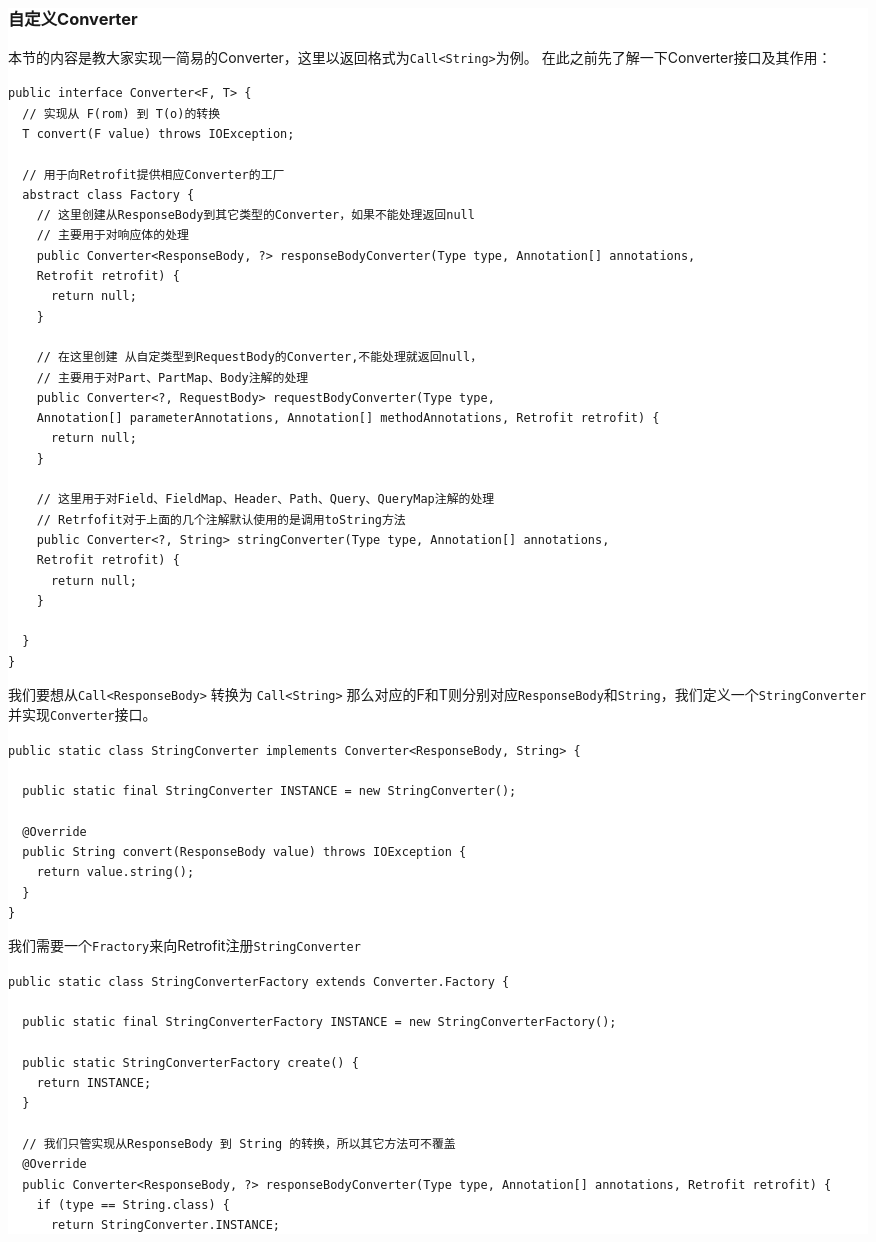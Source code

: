 ### 自定义Converter
本节的内容是教大家实现一简易的Converter，这里以返回格式为`Call<String>`为例。
在此之前先了解一下Converter接口及其作用：

```
public interface Converter<F, T> {
  // 实现从 F(rom) 到 T(o)的转换
  T convert(F value) throws IOException;

  // 用于向Retrofit提供相应Converter的工厂
  abstract class Factory {
    // 这里创建从ResponseBody到其它类型的Converter，如果不能处理返回null
    // 主要用于对响应体的处理
    public Converter<ResponseBody, ?> responseBodyConverter(Type type, Annotation[] annotations,
    Retrofit retrofit) {
      return null;
    }

    // 在这里创建 从自定类型到RequestBody的Converter,不能处理就返回null，
    // 主要用于对Part、PartMap、Body注解的处理
    public Converter<?, RequestBody> requestBodyConverter(Type type,
    Annotation[] parameterAnnotations, Annotation[] methodAnnotations, Retrofit retrofit) {
      return null;
    }

    // 这里用于对Field、FieldMap、Header、Path、Query、QueryMap注解的处理
    // Retrfofit对于上面的几个注解默认使用的是调用toString方法
    public Converter<?, String> stringConverter(Type type, Annotation[] annotations,
    Retrofit retrofit) {
      return null;
    }

  }
}
```
我们要想从`Call<ResponseBody>` 转换为 `Call<String>` 那么对应的F和T则分别对应`ResponseBody`和`String`，我们定义一个`StringConverter`并实现`Converter`接口。
```
public static class StringConverter implements Converter<ResponseBody, String> {

  public static final StringConverter INSTANCE = new StringConverter();

  @Override
  public String convert(ResponseBody value) throws IOException {
    return value.string();
  }
}
```
我们需要一个`Fractory`来向Retrofit注册`StringConverter`
```
public static class StringConverterFactory extends Converter.Factory {

  public static final StringConverterFactory INSTANCE = new StringConverterFactory();

  public static StringConverterFactory create() {
    return INSTANCE;
  }

  // 我们只管实现从ResponseBody 到 String 的转换，所以其它方法可不覆盖
  @Override
  public Converter<ResponseBody, ?> responseBodyConverter(Type type, Annotation[] annotations, Retrofit retrofit) {
    if (type == String.class) {
      return StringConverter.INSTANCE;
```